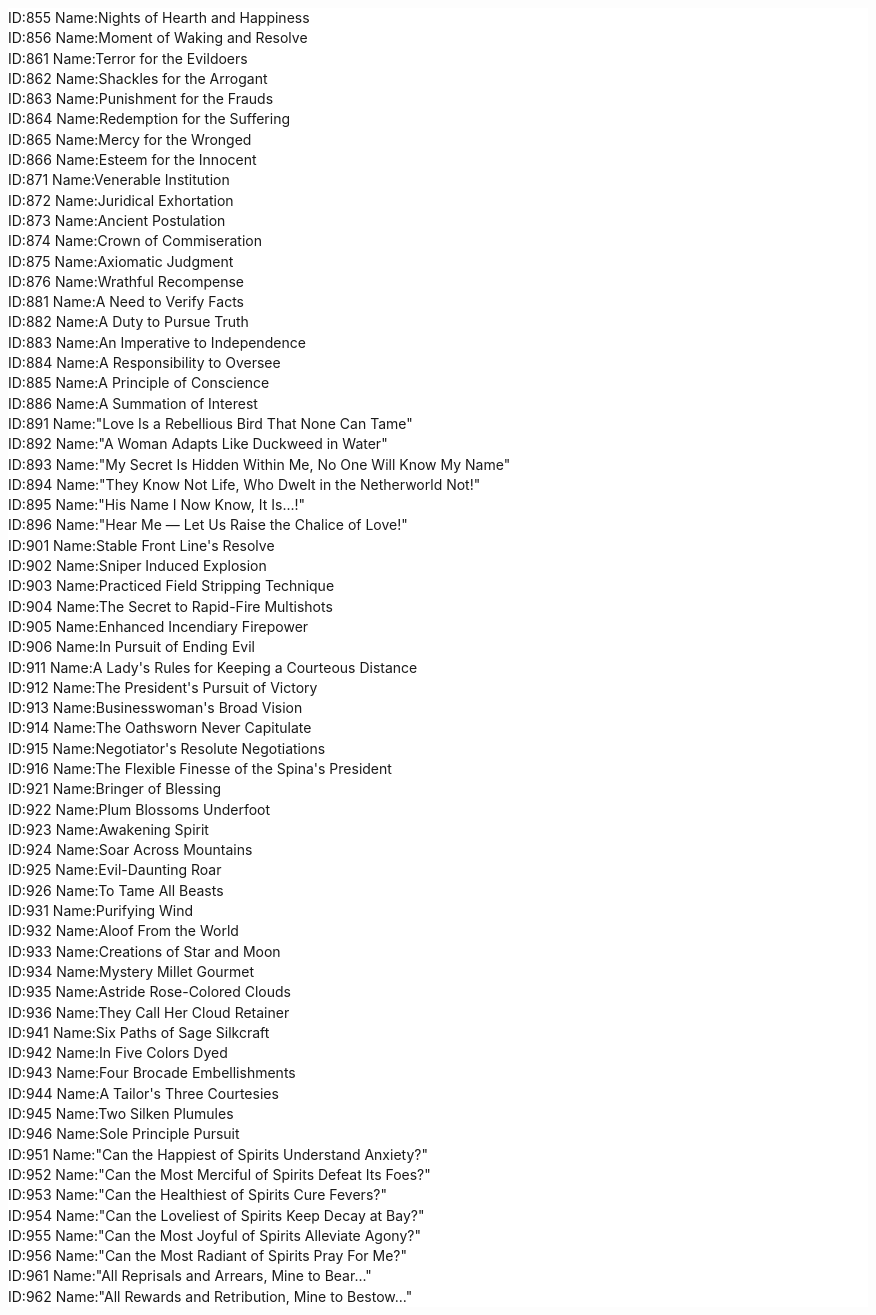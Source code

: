 ID:855 Name:Nights of Hearth and Happiness<br>
ID:856 Name:Moment of Waking and Resolve<br>
ID:861 Name:Terror for the Evildoers<br>
ID:862 Name:Shackles for the Arrogant<br>
ID:863 Name:Punishment for the Frauds<br>
ID:864 Name:Redemption for the Suffering<br>
ID:865 Name:Mercy for the Wronged<br>
ID:866 Name:Esteem for the Innocent<br>
ID:871 Name:Venerable Institution<br>
ID:872 Name:Juridical Exhortation<br>
ID:873 Name:Ancient Postulation<br>
ID:874 Name:Crown of Commiseration<br>
ID:875 Name:Axiomatic Judgment<br>
ID:876 Name:Wrathful Recompense<br>
ID:881 Name:A Need to Verify Facts<br>
ID:882 Name:A Duty to Pursue Truth<br>
ID:883 Name:An Imperative to Independence<br>
ID:884 Name:A Responsibility to Oversee<br>
ID:885 Name:A Principle of Conscience<br>
ID:886 Name:A Summation of Interest<br>
ID:891 Name:\"Love Is a Rebellious Bird That None Can Tame\"<br>
ID:892 Name:\"A Woman Adapts Like Duckweed in Water\"<br>
ID:893 Name:\"My Secret Is Hidden Within Me, No One Will Know My Name\"<br>
ID:894 Name:\"They Know Not Life, Who Dwelt in the Netherworld Not!\"<br>
ID:895 Name:\"His Name I Now Know, It Is...!\"<br>
ID:896 Name:\"Hear Me — Let Us Raise the Chalice of Love!\"<br>
ID:901 Name:Stable Front Line's Resolve<br>
ID:902 Name:Sniper Induced Explosion<br>
ID:903 Name:Practiced Field Stripping Technique<br>
ID:904 Name:The Secret to Rapid-Fire Multishots<br>
ID:905 Name:Enhanced Incendiary Firepower<br>
ID:906 Name:In Pursuit of Ending Evil<br>
ID:911 Name:A Lady's Rules for Keeping a Courteous Distance<br>
ID:912 Name:The President's Pursuit of Victory<br>
ID:913 Name:Businesswoman's Broad Vision<br>
ID:914 Name:The Oathsworn Never Capitulate<br>
ID:915 Name:Negotiator's Resolute Negotiations<br>
ID:916 Name:The Flexible Finesse of the Spina's President<br>
ID:921 Name:Bringer of Blessing<br>
ID:922 Name:Plum Blossoms Underfoot<br>
ID:923 Name:Awakening Spirit<br>
ID:924 Name:Soar Across Mountains<br>
ID:925 Name:Evil-Daunting Roar<br>
ID:926 Name:To Tame All Beasts<br>
ID:931 Name:Purifying Wind<br>
ID:932 Name:Aloof From the World<br>
ID:933 Name:Creations of Star and Moon<br>
ID:934 Name:Mystery Millet Gourmet<br>
ID:935 Name:Astride Rose-Colored Clouds<br>
ID:936 Name:They Call Her Cloud Retainer<br>
ID:941 Name:Six Paths of Sage Silkcraft<br>
ID:942 Name:In Five Colors Dyed<br>
ID:943 Name:Four Brocade Embellishments<br>
ID:944 Name:A Tailor's Three Courtesies<br>
ID:945 Name:Two Silken Plumules<br>
ID:946 Name:Sole Principle Pursuit<br>
ID:951 Name:\"Can the Happiest of Spirits Understand Anxiety?\"<br>
ID:952 Name:\"Can the Most Merciful of Spirits Defeat Its Foes?\"<br>
ID:953 Name:\"Can the Healthiest of Spirits Cure Fevers?\"<br>
ID:954 Name:\"Can the Loveliest of Spirits Keep Decay at Bay?\"<br>
ID:955 Name:\"Can the Most Joyful of Spirits Alleviate Agony?\"<br>
ID:956 Name:\"Can the Most Radiant of Spirits Pray For Me?\"<br>
ID:961 Name:\"All Reprisals and Arrears, Mine to Bear...\"<br>
ID:962 Name:\"All Rewards and Retribution, Mine to Bestow...\"<br>